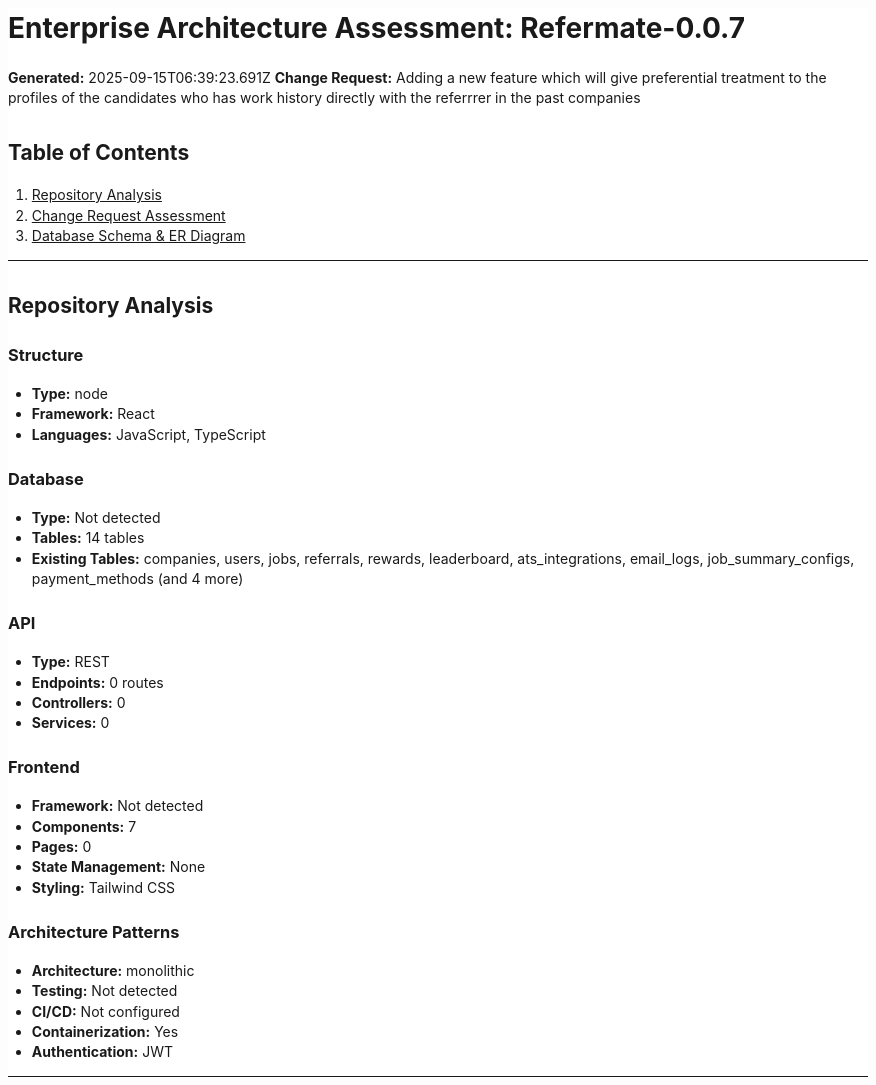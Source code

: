 # Enterprise Architecture Assessment: Refermate-0.0.7

**Generated:** 2025-09-15T06:39:23.691Z
**Change Request:** Adding a new feature which will give preferential treatment to the profiles of the candidates who has work history directly with the referrrer in the past companies

## Table of Contents

1. [Repository Analysis](#repository-analysis)
2. [Change Request Assessment](#change-request-assessment)
3. [Database Schema & ER Diagram](#database-schema--er-diagram)

---

## Repository Analysis

### Structure
- **Type:** node
- **Framework:** React
- **Languages:** JavaScript, TypeScript

### Database
- **Type:** Not detected
- **Tables:** 14 tables
- **Existing Tables:** companies, users, jobs, referrals, rewards, leaderboard, ats_integrations, email_logs, job_summary_configs, payment_methods (and 4 more)

### API
- **Type:** REST
- **Endpoints:** 0 routes
- **Controllers:** 0
- **Services:** 0

### Frontend
- **Framework:** Not detected
- **Components:** 7
- **Pages:** 0
- **State Management:** None
- **Styling:** Tailwind CSS

### Architecture Patterns
- **Architecture:** monolithic
- **Testing:** Not detected
- **CI/CD:** Not configured
- **Containerization:** Yes
- **Authentication:** JWT

---
